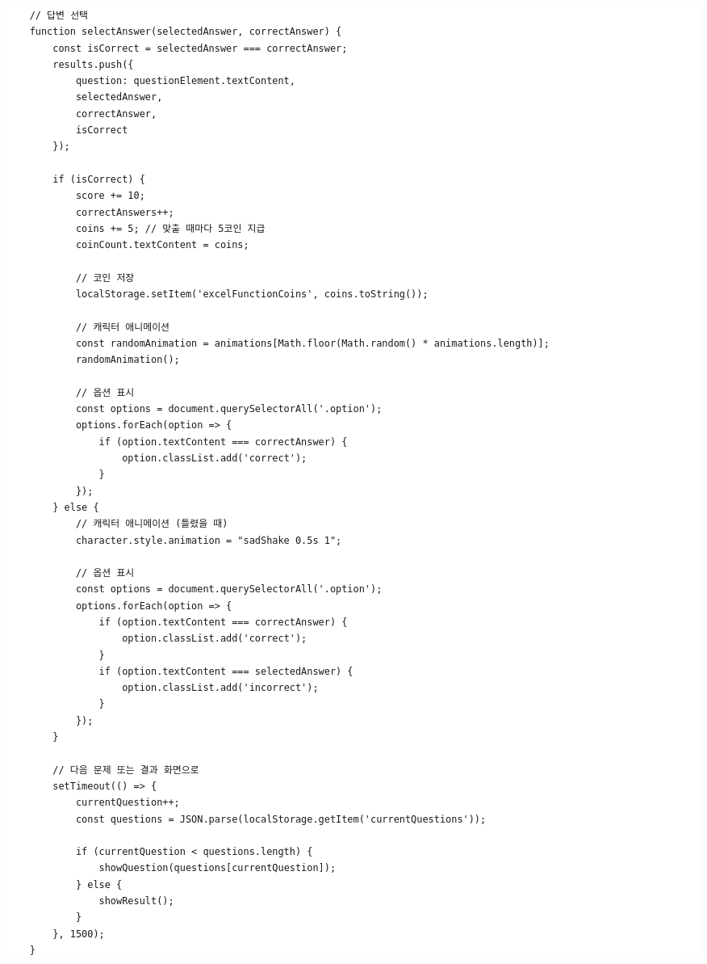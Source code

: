         // 답변 선택
        function selectAnswer(selectedAnswer, correctAnswer) {
            const isCorrect = selectedAnswer === correctAnswer;
            results.push({
                question: questionElement.textContent,
                selectedAnswer,
                correctAnswer,
                isCorrect
            });
            
            if (isCorrect) {
                score += 10;
                correctAnswers++;
                coins += 5; // 맞출 때마다 5코인 지급
                coinCount.textContent = coins;
                
                // 코인 저장
                localStorage.setItem('excelFunctionCoins', coins.toString());
                
                // 캐릭터 애니메이션
                const randomAnimation = animations[Math.floor(Math.random() * animations.length)];
                randomAnimation();
                
                // 옵션 표시
                const options = document.querySelectorAll('.option');
                options.forEach(option => {
                    if (option.textContent === correctAnswer) {
                        option.classList.add('correct');
                    }
                });
            } else {
                // 캐릭터 애니메이션 (틀렸을 때)
                character.style.animation = "sadShake 0.5s 1";
                
                // 옵션 표시
                const options = document.querySelectorAll('.option');
                options.forEach(option => {
                    if (option.textContent === correctAnswer) {
                        option.classList.add('correct');
                    }
                    if (option.textContent === selectedAnswer) {
                        option.classList.add('incorrect');
                    }
                });
            }
            
            // 다음 문제 또는 결과 화면으로
            setTimeout(() => {
                currentQuestion++;
                const questions = JSON.parse(localStorage.getItem('currentQuestions'));
                
                if (currentQuestion < questions.length) {
                    showQuestion(questions[currentQuestion]);
                } else {
                    showResult();
                }
            }, 1500);
        }
        